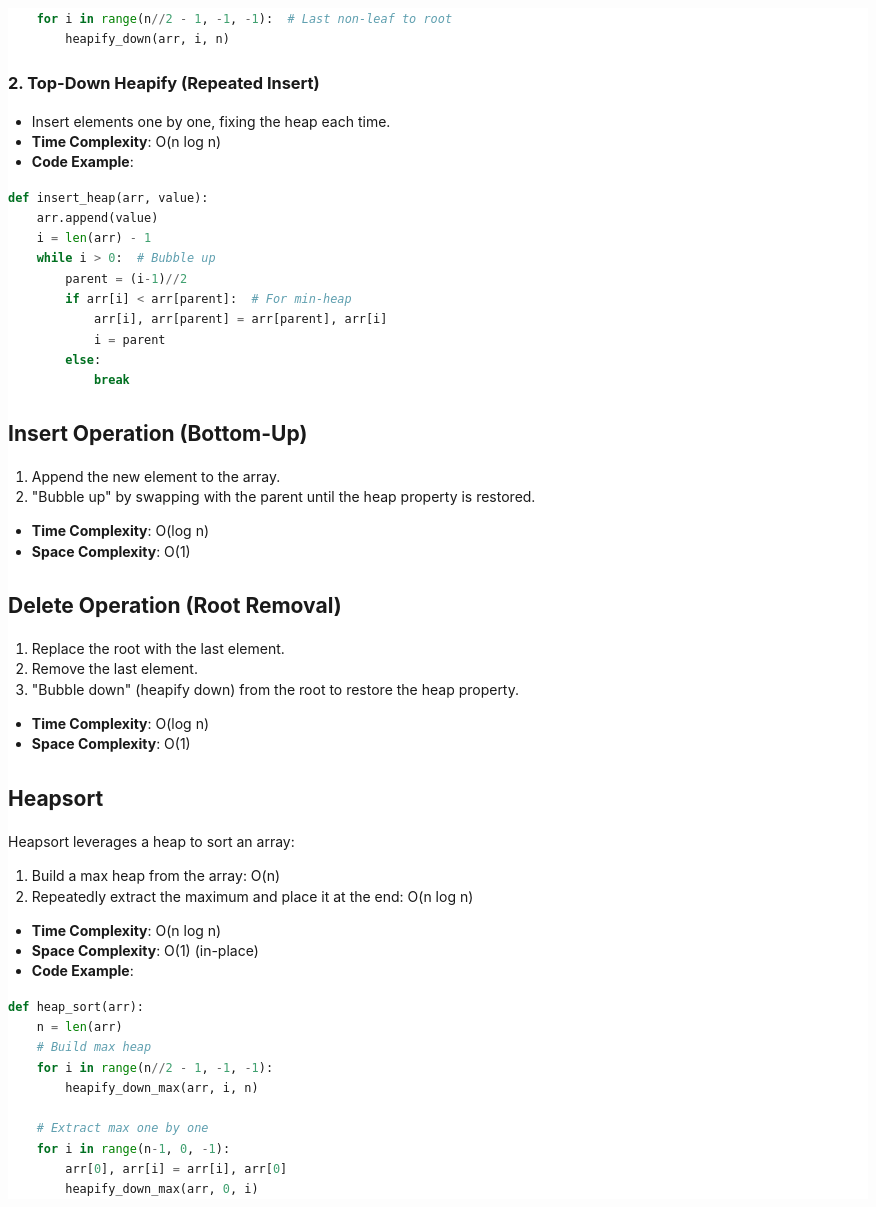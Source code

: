 ```python
    for i in range(n//2 - 1, -1, -1):  # Last non-leaf to root
        heapify_down(arr, i, n)
```

### 2. Top-Down Heapify (Repeated Insert)
- Insert elements one by one, fixing the heap each time.
- **Time Complexity**: O(n log n)
- **Code Example**:

```python
def insert_heap(arr, value):
    arr.append(value)
    i = len(arr) - 1
    while i > 0:  # Bubble up
        parent = (i-1)//2
        if arr[i] < arr[parent]:  # For min-heap
            arr[i], arr[parent] = arr[parent], arr[i]
            i = parent
        else:
            break
```

## Insert Operation (Bottom-Up)

1. Append the new element to the array.
2. "Bubble up" by swapping with the parent until the heap property is restored.

- **Time Complexity**: O(log n)
- **Space Complexity**: O(1)

## Delete Operation (Root Removal)

1. Replace the root with the last element.
2. Remove the last element.
3. "Bubble down" (heapify down) from the root to restore the heap property.

- **Time Complexity**: O(log n)
- **Space Complexity**: O(1)

## Heapsort

Heapsort leverages a heap to sort an array:

1. Build a max heap from the array: O(n)
2. Repeatedly extract the maximum and place it at the end: O(n log n)

- **Time Complexity**: O(n log n)
- **Space Complexity**: O(1) (in-place)
- **Code Example**:

```python
def heap_sort(arr):
    n = len(arr)
    # Build max heap
    for i in range(n//2 - 1, -1, -1):
        heapify_down_max(arr, i, n)

    # Extract max one by one
    for i in range(n-1, 0, -1):
        arr[0], arr[i] = arr[i], arr[0]
        heapify_down_max(arr, 0, i)
```
